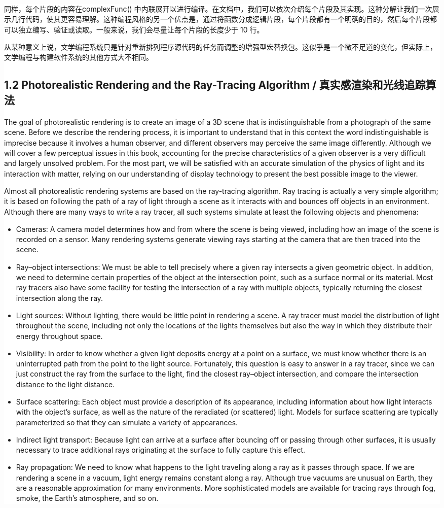 同样，每个片段的内容在complexFunc() 中内联展开以进行编译。在文档中，我们可以依次介绍每个片段及其实现。这种分解让我们一次展示几行代码，使其更容易理解。这种编程风格的另一个优点是，通过将函数分成逻辑片段，每个片段都有一个明确的目的，然后每个片段都可以独立编写、验证或读取。一般来说，我们会尽量让每个片段的长度少于 10 行。

从某种意义上说，文学编程系统只是针对重新排列程序源代码的任务而调整的增强型宏替换包。这似乎是一个微不足道的变化，但实际上，文学编程与构建软件系统的其他方式大不相同。

## 1.2 Photorealistic Rendering and the Ray-Tracing Algorithm / 真实感渲染和光线追踪算法

The goal of photorealistic rendering is to create an image of a 3D scene that is indistinguishable from a photograph of the same scene. Before we describe the rendering process, it is important to understand that in this context the word indistinguishable is imprecise because it involves a human observer, and different observers may perceive the same image differently. Although we will cover a few perceptual issues in this book, accounting for the precise characteristics of a given observer is a very difficult and largely unsolved problem. For the most part, we will be satisfied with an accurate simulation of the physics of light and its interaction with matter, relying on our understanding of display technology to present the best possible image to the viewer.

Almost all photorealistic rendering systems are based on the ray-tracing algorithm. Ray tracing is actually a very simple algorithm; it is based on following the path of a ray of light through a scene as it interacts with and bounces off objects in an environment. Although there are many ways to write a ray tracer, all such systems simulate at least the following objects and phenomena:

* Cameras: A camera model determines how and from where the scene is being viewed, including how an image of the scene is recorded on a sensor. Many rendering systems generate viewing rays starting at the camera that are then traced into the scene.

* Ray–object intersections: We must be able to tell precisely where a given ray intersects a given geometric object. In addition, we need to determine certain properties of the object at the intersection point, such as a surface normal or its material. Most ray tracers also have some facility for testing the intersection of a ray with multiple objects, typically returning the closest intersection along the ray.

* Light sources: Without lighting, there would be little point in rendering a scene. A ray tracer must model the distribution of light throughout the scene, including not only the locations of the lights themselves but also the way in which they distribute their energy throughout space.

* Visibility: In order to know whether a given light deposits energy at a point on a surface, we must know whether there is an uninterrupted path from the point to the light source. Fortunately, this question is easy to answer in a ray tracer, since we can just construct the ray from the surface to the light, find the closest ray–object intersection, and compare the intersection distance to the light distance.

* Surface scattering: Each object must provide a description of its appearance, including information about how light interacts with the object’s surface, as well as the nature of the reradiated (or scattered) light. Models for surface scattering are typically parameterized so that they can simulate a variety of appearances.

* Indirect light transport: Because light can arrive at a surface after bouncing off or passing through other surfaces, it is usually necessary to trace additional rays originating at the surface to fully capture this effect.

* Ray propagation: We need to know what happens to the light traveling along a ray as it passes through space. If we are rendering a scene in a vacuum, light energy remains constant along a ray. Although true vacuums are unusual on Earth, they are a reasonable approximation for many environments. More sophisticated models are available for tracing rays through fog, smoke, the Earth’s atmosphere, and so on.
